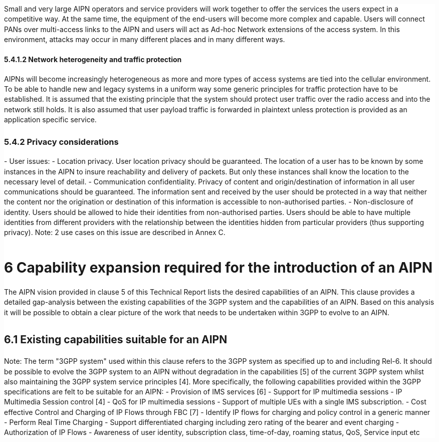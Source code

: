 Small and very large AIPN operators and service providers will work together
to offer the services the users expect in a competitive way. At the same time,
the equipment of the end-users will become more complex and capable. Users
will connect PANs over multi-access links to the AIPN and users will act as
Ad-hoc Network extensions of the access system. In this environment, attacks
may occur in many different places and in many different ways.
#### 5.4.1.2 Network heterogeneity and traffic protection
AIPNs will become increasingly heterogeneous as more and more types of access
systems are tied into the cellular environment. To be able to handle new and
legacy systems in a uniform way some generic principles for traffic protection
have to be established. It is assumed that the existing principle that the
system should protect user traffic over the radio access and into the network
still holds. It is also assumed that user payload traffic is forwarded in
plaintext unless protection is provided as an application specific service.
### 5.4.2 Privacy considerations
\- User issues:
\- Location privacy. User location privacy should be guaranteed.
The location of a user has to be known by some instances in the AIPN to insure
reachability and delivery of packets. But only these instances shall know the
location to the necessary level of detail.
\- Communication confidentiality. Privacy of content and origin/destination of
information in all user communications should be guaranteed.
The information sent and received by the user should be protected in a way
that neither the content nor the origination or destination of this
information is accessible to non-authorised parties.
\- Non-disclosure of identity. Users should be allowed to hide their
identities from non-authorised parties.
Users should be able to have multiple identities from different providers with
the relationship between the identities hidden from particular providers (thus
supporting privacy).
Note: 2 use cases on this issue are described in Annex C.
# 6 Capability expansion required for the introduction of an AIPN
The AIPN vision provided in clause 5 of this Technical Report lists the
desired capabilities of an AIPN. This clause provides a detailed gap-analysis
between the existing capabilities of the 3GPP system and the capabilities of
an AIPN. Based on this analysis it will be possible to obtain a clear picture
of the work that needs to be undertaken within 3GPP to evolve to an AIPN.
## 6.1 Existing capabilities suitable for an AIPN
Note: The term \"3GPP system\" used within this clause refers to the 3GPP
system as specified up to and including Rel-6.
It should be possible to evolve the 3GPP system to an AIPN without degradation
in the capabilities [5] of the current 3GPP system whilst also maintaining the
3GPP system service principles [4]. More specifically, the following
capabilities provided within the 3GPP specifications are felt to be suitable
for an AIPN:
\- Provision of IMS services [6]
\- Support for IP multimedia sessions
\- IP Multimedia Session control [4]
\- QoS for IP multimedia sessions
\- Support of multiple UEs with a single IMS subscription.
\- Cost effective Control and Charging of IP Flows through FBC [7]
\- Identify IP flows for charging and policy control in a generic manner
\- Perform Real Time Charging
\- Support differentiated charging including zero rating of the bearer and
event charging
\- Authorization of IP Flows
\- Awareness of user identity, subscription class, time-of-day, roaming
status, QoS, Service input etc